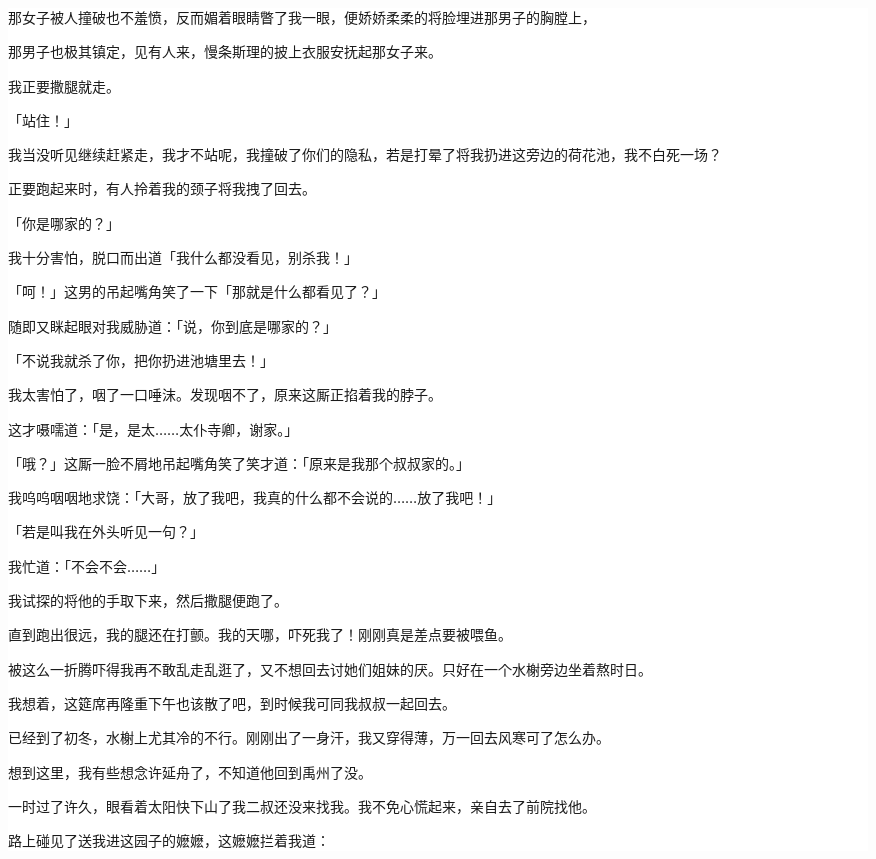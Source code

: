那女子被人撞破也不羞愤，反而媚着眼睛瞥了我一眼，便娇娇柔柔的将脸埋进那男子的胸膛上，


那男子也极其镇定，见有人来，慢条斯理的披上衣服安抚起那女子来。


我正要撒腿就走。


「站住！」


我当没听见继续赶紧走，我才不站呢，我撞破了你们的隐私，若是打晕了将我扔进这旁边的荷花池，我不白死一场？


正要跑起来时，有人拎着我的颈子将我拽了回去。


「你是哪家的？」


我十分害怕，脱口而出道「我什么都没看见，别杀我！」


「呵！」这男的吊起嘴角笑了一下「那就是什么都看见了？」


随即又眯起眼对我威胁道：「说，你到底是哪家的？」


「不说我就杀了你，把你扔进池塘里去！」


我太害怕了，咽了一口唾沫。发现咽不了，原来这厮正掐着我的脖子。


这才嗫嚅道：「是，是太……太仆寺卿，谢家。」


「哦？」这厮一脸不屑地吊起嘴角笑了笑才道：「原来是我那个叔叔家的。」


我呜呜咽咽地求饶：「大哥，放了我吧，我真的什么都不会说的……放了我吧！」


「若是叫我在外头听见一句？」


我忙道：「不会不会……」


我试探的将他的手取下来，然后撒腿便跑了。


直到跑出很远，我的腿还在打颤。我的天哪，吓死我了！刚刚真是差点要被喂鱼。


被这么一折腾吓得我再不敢乱走乱逛了，又不想回去讨她们姐妹的厌。只好在一个水榭旁边坐着熬时日。


我想着，这筵席再隆重下午也该散了吧，到时候我可同我叔叔一起回去。


已经到了初冬，水榭上尤其冷的不行。刚刚出了一身汗，我又穿得薄，万一回去风寒可了怎么办。


想到这里，我有些想念许延舟了，不知道他回到禹州了没。


一时过了许久，眼看着太阳快下山了我二叔还没来找我。我不免心慌起来，亲自去了前院找他。


路上碰见了送我进这园子的嬷嬷，这嬷嬷拦着我道：
